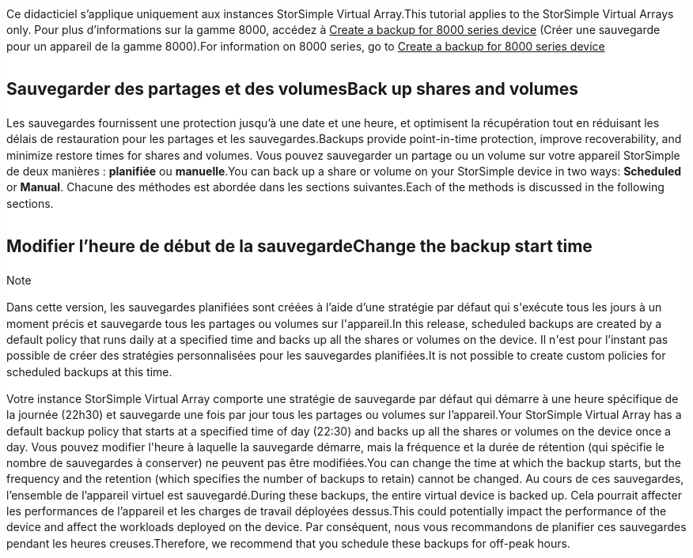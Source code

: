 <span data-ttu-id="53fe9-109">Ce didacticiel s’applique uniquement aux instances StorSimple Virtual Array.</span><span class="sxs-lookup"><span data-stu-id="53fe9-109">This tutorial applies to the StorSimple Virtual Arrays only.</span></span> <span data-ttu-id="53fe9-110">Pour plus d’informations sur la gamme 8000, accédez à [Create a backup for 8000 series device](storsimple-manage-backup-policies-u2.md) (Créer une sauvegarde pour un appareil de la gamme 8000).</span><span class="sxs-lookup"><span data-stu-id="53fe9-110">For information on 8000 series, go to [Create a backup for 8000 series device](storsimple-manage-backup-policies-u2.md)</span></span>

## <a name="back-up-shares-and-volumes"></a><span data-ttu-id="53fe9-111">Sauvegarder des partages et des volumes</span><span class="sxs-lookup"><span data-stu-id="53fe9-111">Back up shares and volumes</span></span>

<span data-ttu-id="53fe9-112">Les sauvegardes fournissent une protection jusqu’à une date et une heure, et optimisent la récupération tout en réduisant les délais de restauration pour les partages et les sauvegardes.</span><span class="sxs-lookup"><span data-stu-id="53fe9-112">Backups provide point-in-time protection, improve recoverability, and minimize restore times for shares and volumes.</span></span> <span data-ttu-id="53fe9-113">Vous pouvez sauvegarder un partage ou un volume sur votre appareil StorSimple de deux manières : **planifiée** ou **manuelle**.</span><span class="sxs-lookup"><span data-stu-id="53fe9-113">You can back up a share or volume on your StorSimple device in two ways: **Scheduled** or **Manual**.</span></span> <span data-ttu-id="53fe9-114">Chacune des méthodes est abordée dans les sections suivantes.</span><span class="sxs-lookup"><span data-stu-id="53fe9-114">Each of the methods is discussed in the following sections.</span></span>

## <a name="change-the-backup-start-time"></a><span data-ttu-id="53fe9-115">Modifier l’heure de début de la sauvegarde</span><span class="sxs-lookup"><span data-stu-id="53fe9-115">Change the backup start time</span></span>

> [!NOTE]
> <span data-ttu-id="53fe9-116">Dans cette version, les sauvegardes planifiées sont créées à l’aide d’une stratégie par défaut qui s'exécute tous les jours à un moment précis et sauvegarde tous les partages ou volumes sur l'appareil.</span><span class="sxs-lookup"><span data-stu-id="53fe9-116">In this release, scheduled backups are created by a default policy that runs daily at a specified time and backs up all the shares or volumes on the device.</span></span> <span data-ttu-id="53fe9-117">Il n'est pour l’instant pas possible de créer des stratégies personnalisées pour les sauvegardes planifiées.</span><span class="sxs-lookup"><span data-stu-id="53fe9-117">It is not possible to create custom policies for scheduled backups at this time.</span></span>


<span data-ttu-id="53fe9-118">Votre instance StorSimple Virtual Array comporte une stratégie de sauvegarde par défaut qui démarre à une heure spécifique de la journée (22h30) et sauvegarde une fois par jour tous les partages ou volumes sur l’appareil.</span><span class="sxs-lookup"><span data-stu-id="53fe9-118">Your StorSimple Virtual Array has a default backup policy that starts at a specified time of day (22:30) and backs up all the shares or volumes on the device once a day.</span></span> <span data-ttu-id="53fe9-119">Vous pouvez modifier l'heure à laquelle la sauvegarde démarre, mais la fréquence et la durée de rétention (qui spécifie le nombre de sauvegardes à conserver) ne peuvent pas être modifiées.</span><span class="sxs-lookup"><span data-stu-id="53fe9-119">You can change the time at which the backup starts, but the frequency and the retention (which specifies the number of backups to retain) cannot be changed.</span></span> <span data-ttu-id="53fe9-120">Au cours de ces sauvegardes, l’ensemble de l’appareil virtuel est sauvegardé.</span><span class="sxs-lookup"><span data-stu-id="53fe9-120">During these backups, the entire virtual device is backed up.</span></span> <span data-ttu-id="53fe9-121">Cela pourrait affecter les performances de l’appareil et les charges de travail déployées dessus.</span><span class="sxs-lookup"><span data-stu-id="53fe9-121">This could potentially impact the performance of the device and affect the workloads deployed on the device.</span></span> <span data-ttu-id="53fe9-122">Par conséquent, nous vous recommandons de planifier ces sauvegardes pendant les heures creuses.</span><span class="sxs-lookup"><span data-stu-id="53fe9-122">Therefore, we recommend that you schedule these backups for off-peak hours.</span></span>
